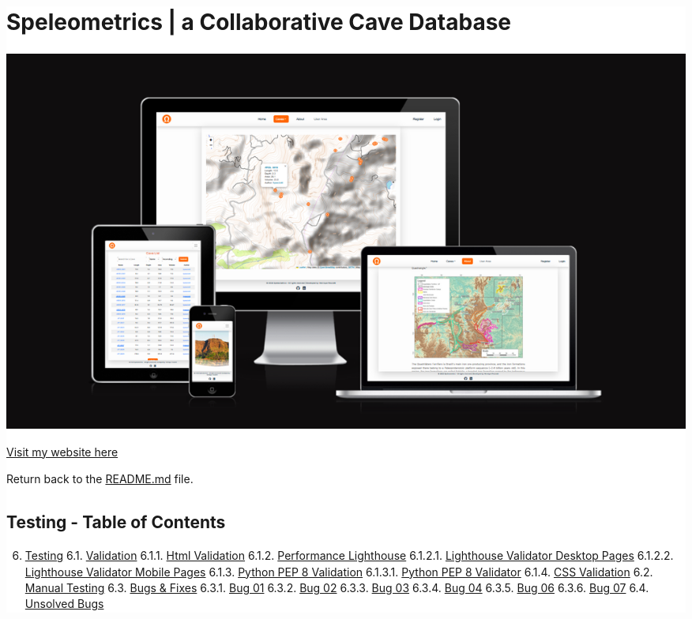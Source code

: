 # Speleometrics | a Collaborative Cave Database

![Speleometrics](documentation/speleometrics.png)

[Visit my website here](https://speleometrics-586df55c9a57.herokuapp.com/)

Return back to the [README.md](README.md) file.

## Testing - Table of Contents  
  
6. [Testing](#testing)
   6.1. [Validation](#61-validation)
      6.1.1. [Html Validation](#html-validation)
      6.1.2. [Performance Lighthouse](#performance-lighthouse)
         6.1.2.1. [Lighthouse Validator Desktop Pages](#lighthouse-validator-desktop-pages)
         6.1.2.2. [Lighthouse Validator Mobile Pages](#lighthouse-validator-mobile-pages)
      6.1.3. [Python PEP 8 Validation](#python-pep-8-validation)
         6.1.3.1. [Python PEP 8 Validator](#python-pep-8-validator)
      6.1.4. [CSS Validation](#css-validation)
   6.2. [Manual Testing](#62-manual-testing)
   6.3. [Bugs & Fixes](#63-bugs--fixes)
      6.3.1. [Bug 01](#bug-01)
      6.3.2. [Bug 02](#bug-02)
      6.3.3. [Bug 03](#bug-03)
      6.3.4. [Bug 04](#bug-04)
      6.3.5. [Bug 06](#bug-06)
      6.3.6. [Bug 07](#bug-07)
   6.4. [Unsolved Bugs](#64-unsolved-bugs)
